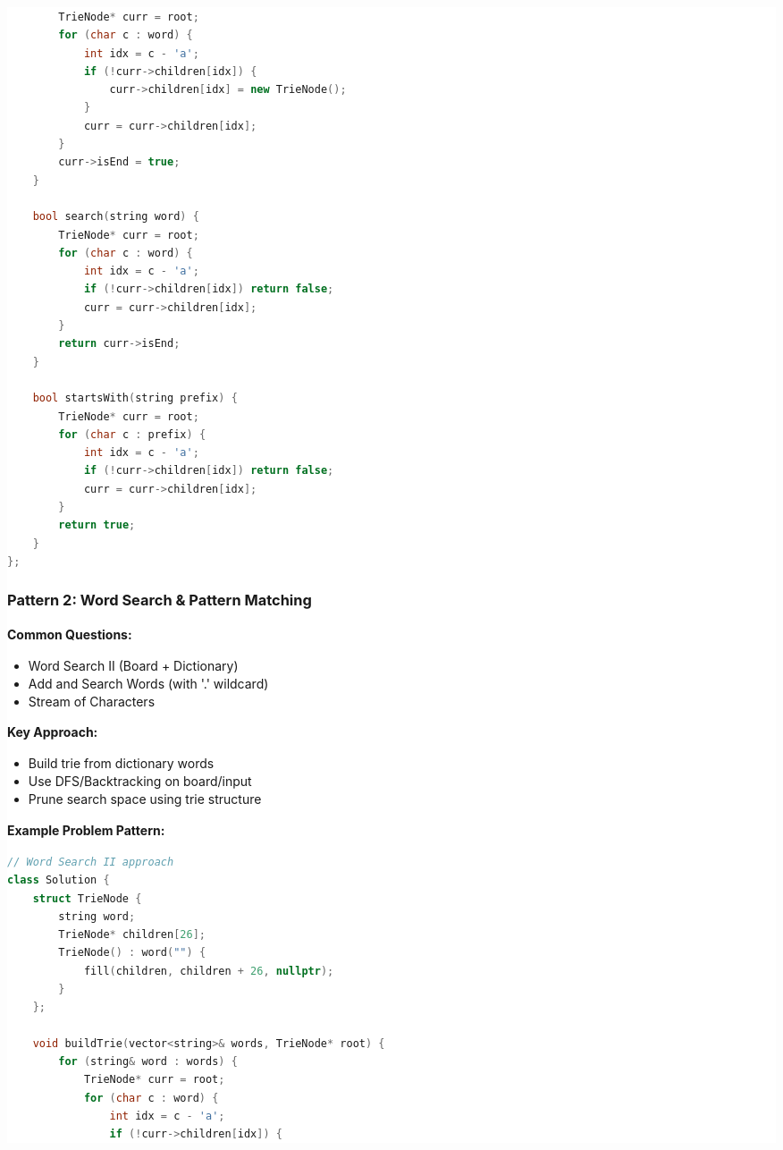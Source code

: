 ```cpp
        TrieNode* curr = root;
        for (char c : word) {
            int idx = c - 'a';
            if (!curr->children[idx]) {
                curr->children[idx] = new TrieNode();
            }
            curr = curr->children[idx];
        }
        curr->isEnd = true;
    }
    
    bool search(string word) {
        TrieNode* curr = root;
        for (char c : word) {
            int idx = c - 'a';
            if (!curr->children[idx]) return false;
            curr = curr->children[idx];
        }
        return curr->isEnd;
    }
    
    bool startsWith(string prefix) {
        TrieNode* curr = root;
        for (char c : prefix) {
            int idx = c - 'a';
            if (!curr->children[idx]) return false;
            curr = curr->children[idx];
        }
        return true;
    }
};
```

### Pattern 2: Word Search & Pattern Matching

**Common Questions:**

- Word Search II (Board + Dictionary)
- Add and Search Words (with '.' wildcard)
- Stream of Characters

**Key Approach:**

- Build trie from dictionary words
- Use DFS/Backtracking on board/input
- Prune search space using trie structure

**Example Problem Pattern:**

```cpp
// Word Search II approach
class Solution {
    struct TrieNode {
        string word;
        TrieNode* children[26];
        TrieNode() : word("") {
            fill(children, children + 26, nullptr);
        }
    };
    
    void buildTrie(vector<string>& words, TrieNode* root) {
        for (string& word : words) {
            TrieNode* curr = root;
            for (char c : word) {
                int idx = c - 'a';
                if (!curr->children[idx]) {
```